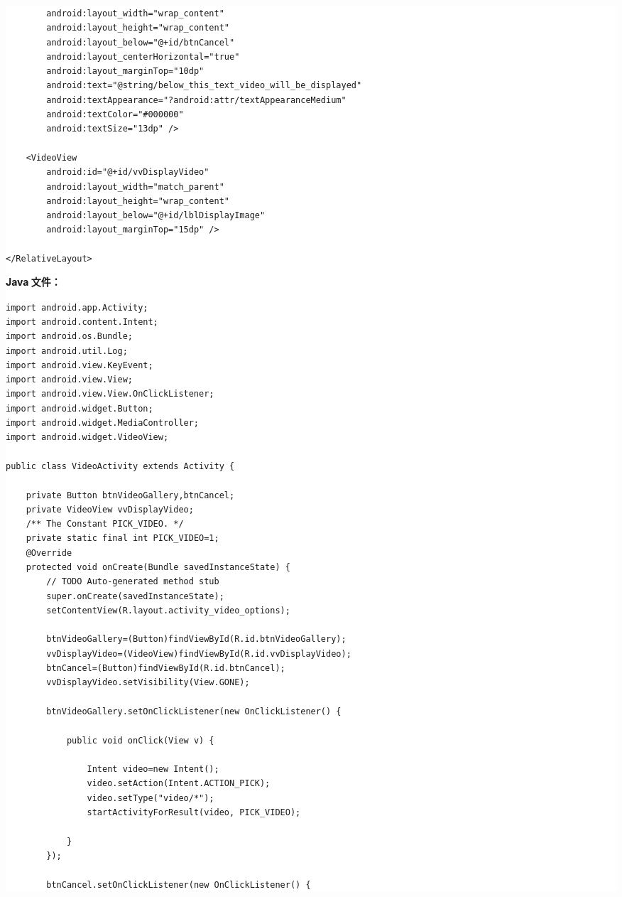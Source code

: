 ```
        android:layout_width="wrap_content"
        android:layout_height="wrap_content"
        android:layout_below="@+id/btnCancel"
        android:layout_centerHorizontal="true"
        android:layout_marginTop="10dp"
        android:text="@string/below_this_text_video_will_be_displayed"
        android:textAppearance="?android:attr/textAppearanceMedium"
        android:textColor="#000000"
        android:textSize="13dp" />

    <VideoView
        android:id="@+id/vvDisplayVideo"
        android:layout_width="match_parent"
        android:layout_height="wrap_content"
        android:layout_below="@+id/lblDisplayImage"
        android:layout_marginTop="15dp" />

</RelativeLayout> 
```

**Java 文件：**

```
import android.app.Activity;
import android.content.Intent;
import android.os.Bundle;
import android.util.Log;
import android.view.KeyEvent;
import android.view.View;
import android.view.View.OnClickListener;
import android.widget.Button;
import android.widget.MediaController;
import android.widget.VideoView;

public class VideoActivity extends Activity {

    private Button btnVideoGallery,btnCancel;
    private VideoView vvDisplayVideo;
    /** The Constant PICK_VIDEO. */
    private static final int PICK_VIDEO=1;
    @Override
    protected void onCreate(Bundle savedInstanceState) {
        // TODO Auto-generated method stub
        super.onCreate(savedInstanceState);
        setContentView(R.layout.activity_video_options);

        btnVideoGallery=(Button)findViewById(R.id.btnVideoGallery);
        vvDisplayVideo=(VideoView)findViewById(R.id.vvDisplayVideo);
        btnCancel=(Button)findViewById(R.id.btnCancel);
        vvDisplayVideo.setVisibility(View.GONE);

        btnVideoGallery.setOnClickListener(new OnClickListener() {

            public void onClick(View v) {

                Intent video=new Intent();
                video.setAction(Intent.ACTION_PICK);
                video.setType("video/*");
                startActivityForResult(video, PICK_VIDEO);

            }
        });

        btnCancel.setOnClickListener(new OnClickListener() {
```